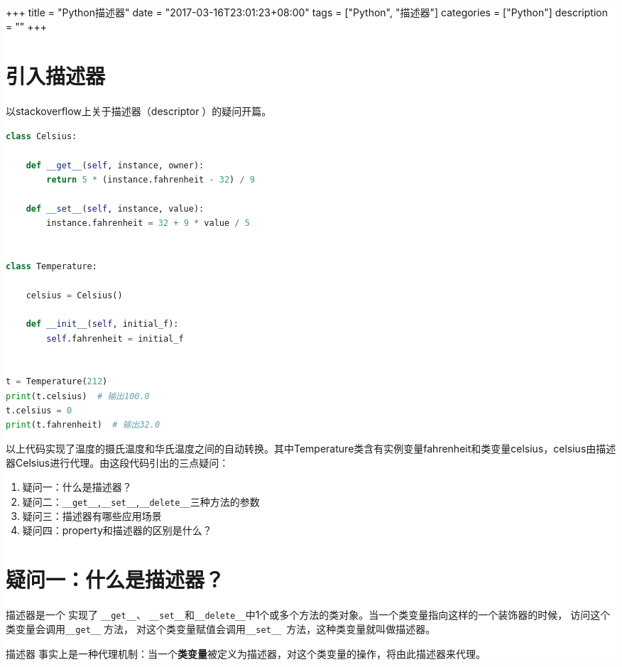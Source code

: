 +++
title = "Python描述器"
date = "2017-03-16T23:01:23+08:00"
tags = ["Python", "描述器"]
categories = ["Python"]
description = ""
+++


# 引入描述器

以stackoverflow上关于描述器（descriptor ）的疑问开篇。

```python
class Celsius:

    def __get__(self, instance, owner):
        return 5 * (instance.fahrenheit - 32) / 9

    def __set__(self, instance, value):
        instance.fahrenheit = 32 + 9 * value / 5


class Temperature:

    celsius = Celsius()

    def __init__(self, initial_f):
        self.fahrenheit = initial_f


t = Temperature(212)
print(t.celsius)  # 输出100.0
t.celsius = 0
print(t.fahrenheit)  # 输出32.0
```

以上代码实现了温度的摄氏温度和华氏温度之间的自动转换。其中Temperature类含有实例变量fahrenheit和类变量celsius，celsius由描述器Celsius进行代理。由这段代码引出的三点疑问：

1. 疑问一：什么是描述器？
2. 疑问二：`__get__`,`__set__`,`__delete__`三种方法的参数
3. 疑问三：描述器有哪些应用场景
4. 疑问四：property和描述器的区别是什么？



# 疑问一：什么是描述器？

描述器是一个 实现了 `__get__`、 `__set__`和`__delete__`中1个或多个方法的类对象。当一个类变量指向这样的一个装饰器的时候， 访问这个类变量会调用`__get__` 方法， 对这个类变量赋值会调用`__set__ `方法，这种类变量就叫做描述器。

描述器 事实上是一种代理机制：当一个**类变量**被定义为描述器，对这个类变量的操作，将由此描述器来代理。
